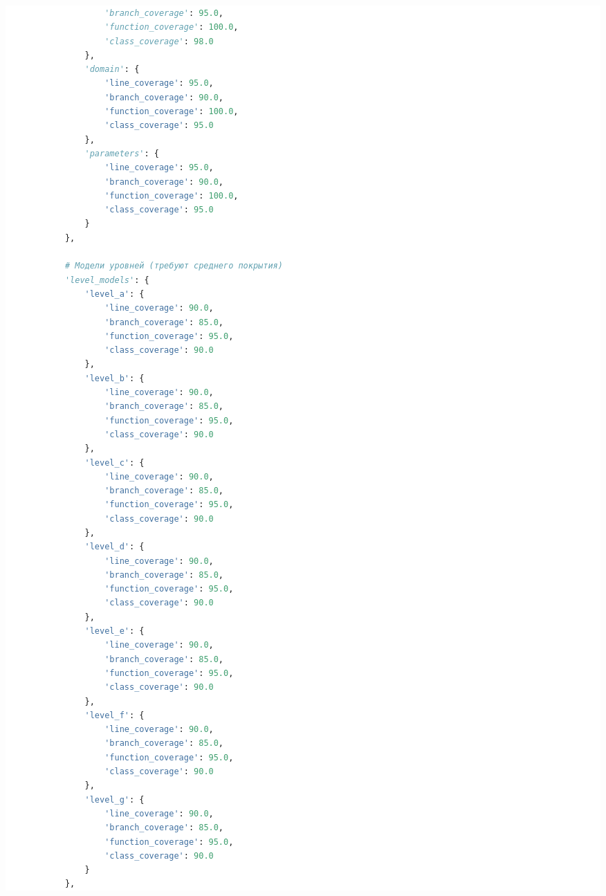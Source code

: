 ```python
                    'branch_coverage': 95.0,
                    'function_coverage': 100.0,
                    'class_coverage': 98.0
                },
                'domain': {
                    'line_coverage': 95.0,
                    'branch_coverage': 90.0,
                    'function_coverage': 100.0,
                    'class_coverage': 95.0
                },
                'parameters': {
                    'line_coverage': 95.0,
                    'branch_coverage': 90.0,
                    'function_coverage': 100.0,
                    'class_coverage': 95.0
                }
            },
            
            # Модели уровней (требуют среднего покрытия)
            'level_models': {
                'level_a': {
                    'line_coverage': 90.0,
                    'branch_coverage': 85.0,
                    'function_coverage': 95.0,
                    'class_coverage': 90.0
                },
                'level_b': {
                    'line_coverage': 90.0,
                    'branch_coverage': 85.0,
                    'function_coverage': 95.0,
                    'class_coverage': 90.0
                },
                'level_c': {
                    'line_coverage': 90.0,
                    'branch_coverage': 85.0,
                    'function_coverage': 95.0,
                    'class_coverage': 90.0
                },
                'level_d': {
                    'line_coverage': 90.0,
                    'branch_coverage': 85.0,
                    'function_coverage': 95.0,
                    'class_coverage': 90.0
                },
                'level_e': {
                    'line_coverage': 90.0,
                    'branch_coverage': 85.0,
                    'function_coverage': 95.0,
                    'class_coverage': 90.0
                },
                'level_f': {
                    'line_coverage': 90.0,
                    'branch_coverage': 85.0,
                    'function_coverage': 95.0,
                    'class_coverage': 90.0
                },
                'level_g': {
                    'line_coverage': 90.0,
                    'branch_coverage': 85.0,
                    'function_coverage': 95.0,
                    'class_coverage': 90.0
                }
            },
```
